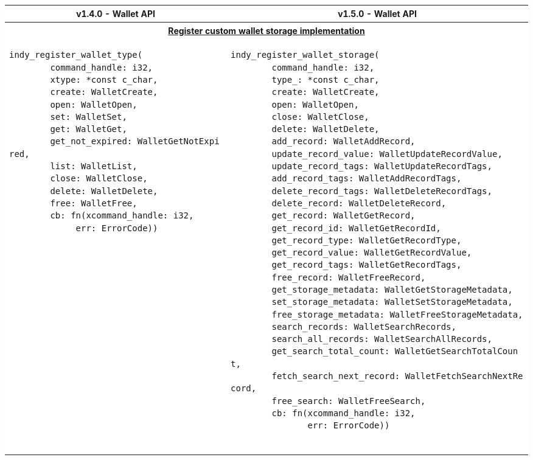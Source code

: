 <table>
  <tr>  
    <th>v1.4.0 - Wallet API</th>
    <th>v1.5.0 - Wallet API</th>
  </tr>
  <tr>
    <th colspan="2">
        <a href="https://github.com/hyperledger/indy-sdk/blob/master/libindy/src/api/wallet.rs#L11">
            Register custom wallet storage implementation
        </a>
    </th>
  </tr>
  <tr>
    <td>
      <pre>
indy_register_wallet_type(
        command_handle: i32,
        xtype: *const c_char,
        create: WalletCreate,
        open: WalletOpen,
        set: WalletSet,
        get: WalletGet,
        get_not_expired: WalletGetNotExpired,
        list: WalletList,
        close: WalletClose,
        delete: WalletDelete,
        free: WalletFree,
        cb: fn(xcommand_handle: i32,
             err: ErrorCode))
      </pre>
    </td>
    <td>
      <pre>
indy_register_wallet_storage(
        command_handle: i32,
        type_: *const c_char,
        create: WalletCreate,
        open: WalletOpen,
        close: WalletClose,
        delete: WalletDelete,
        add_record: WalletAddRecord,
        update_record_value: WalletUpdateRecordValue,
        update_record_tags: WalletUpdateRecordTags,
        add_record_tags: WalletAddRecordTags,
        delete_record_tags: WalletDeleteRecordTags,
        delete_record: WalletDeleteRecord,
        get_record: WalletGetRecord,
        get_record_id: WalletGetRecordId,
        get_record_type: WalletGetRecordType,
        get_record_value: WalletGetRecordValue,
        get_record_tags: WalletGetRecordTags,
        free_record: WalletFreeRecord,
        get_storage_metadata: WalletGetStorageMetadata,
        set_storage_metadata: WalletSetStorageMetadata,
        free_storage_metadata: WalletFreeStorageMetadata,
        search_records: WalletSearchRecords,
        search_all_records: WalletSearchAllRecords,
        get_search_total_count: WalletGetSearchTotalCount,
        fetch_search_next_record: WalletFetchSearchNextRecord,
        free_search: WalletFreeSearch,
        cb: fn(xcommand_handle: i32,
               err: ErrorCode))
      </pre>
    </td>